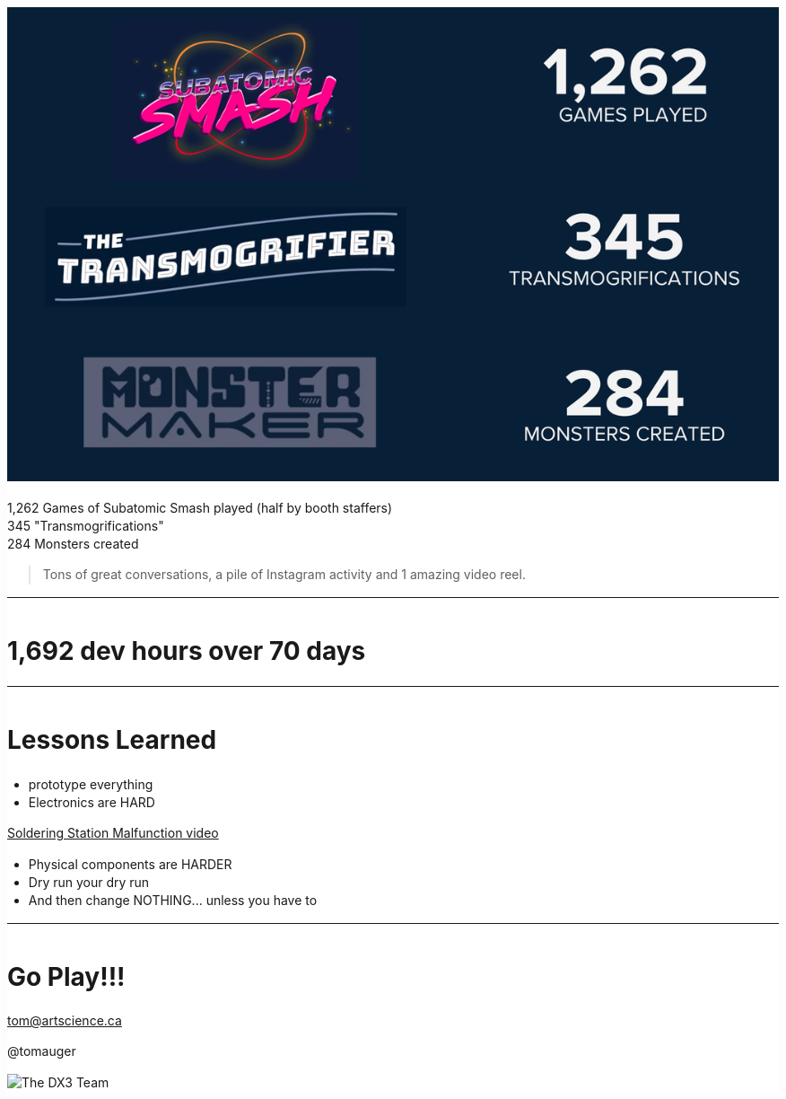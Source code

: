 ![](/assets/dx3_stats.png?raw=true "DX3 Stats")

1,262 Games of Subatomic Smash played (half by booth staffers)   
345 "Transmogrifications"  
284 Monsters created

> Tons of great conversations, a pile of Instagram activity and 1 amazing video reel.

---

# 1,692 dev hours over 70 days

---

# Lessons Learned

* prototype everything
* Electronics are HARD

[Soldering Station Malfunction video](assets/videos/soldering.mp4)

* Physical components are HARDER
* Dry run your dry run
* And then change NOTHING... unless you have to

---
# Go Play!!!

tom@artscience.ca

@tomauger

![](assets/dx3_team_shot.png?raw=true "The DX3 Team")

